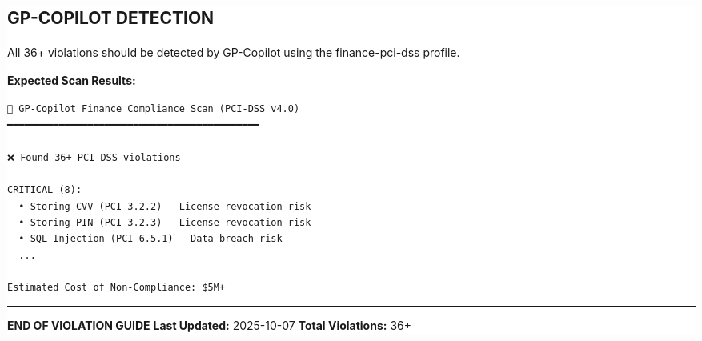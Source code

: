 ## GP-COPILOT DETECTION

All 36+ violations should be detected by GP-Copilot using the finance-pci-dss profile.

**Expected Scan Results:**
```
🏦 GP-Copilot Finance Compliance Scan (PCI-DSS v4.0)
━━━━━━━━━━━━━━━━━━━━━━━━━━━━━━━━━━━━━━━━━━━━

❌ Found 36+ PCI-DSS violations

CRITICAL (8):
  • Storing CVV (PCI 3.2.2) - License revocation risk
  • Storing PIN (PCI 3.2.3) - License revocation risk
  • SQL Injection (PCI 6.5.1) - Data breach risk
  ...

Estimated Cost of Non-Compliance: $5M+
```

---

**END OF VIOLATION GUIDE**
**Last Updated:** 2025-10-07
**Total Violations:** 36+